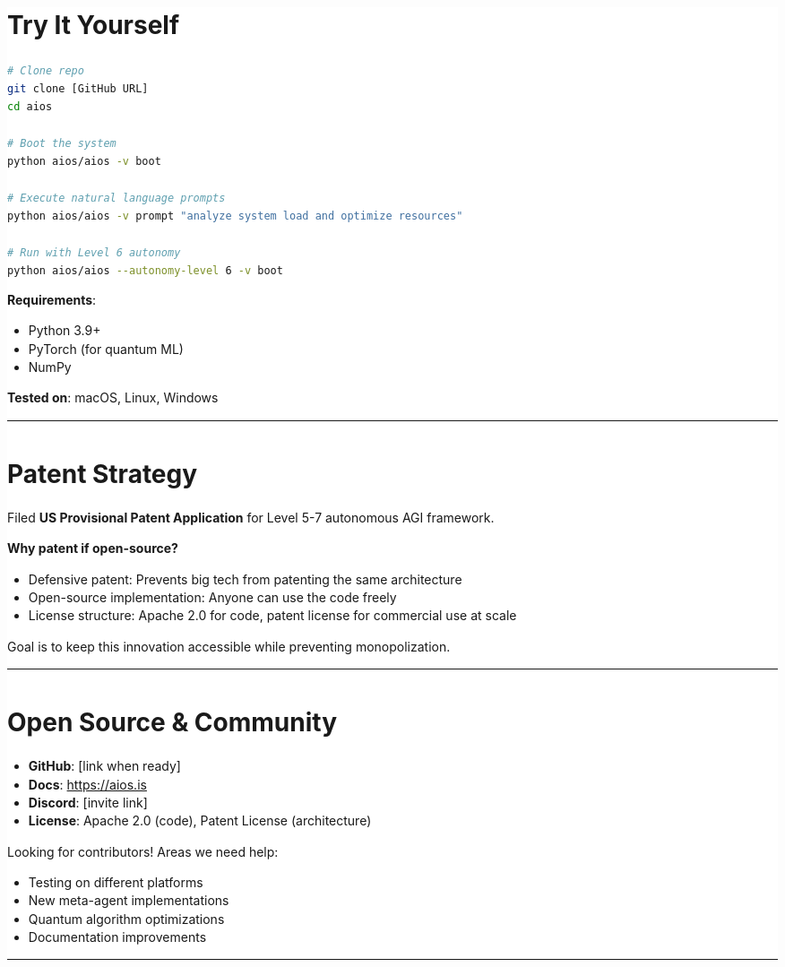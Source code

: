 
# Try It Yourself

```bash
# Clone repo
git clone [GitHub URL]
cd aios

# Boot the system
python aios/aios -v boot

# Execute natural language prompts
python aios/aios -v prompt "analyze system load and optimize resources"

# Run with Level 6 autonomy
python aios/aios --autonomy-level 6 -v boot
```

**Requirements**:
- Python 3.9+
- PyTorch (for quantum ML)
- NumPy

**Tested on**: macOS, Linux, Windows

---

# Patent Strategy

Filed **US Provisional Patent Application** for Level 5-7 autonomous AGI framework.

**Why patent if open-source?**
- Defensive patent: Prevents big tech from patenting the same architecture
- Open-source implementation: Anyone can use the code freely
- License structure: Apache 2.0 for code, patent license for commercial use at scale

Goal is to keep this innovation accessible while preventing monopolization.

---

# Open Source & Community

- **GitHub**: [link when ready]
- **Docs**: https://aios.is
- **Discord**: [invite link]
- **License**: Apache 2.0 (code), Patent License (architecture)

Looking for contributors! Areas we need help:
- Testing on different platforms
- New meta-agent implementations
- Quantum algorithm optimizations
- Documentation improvements

---